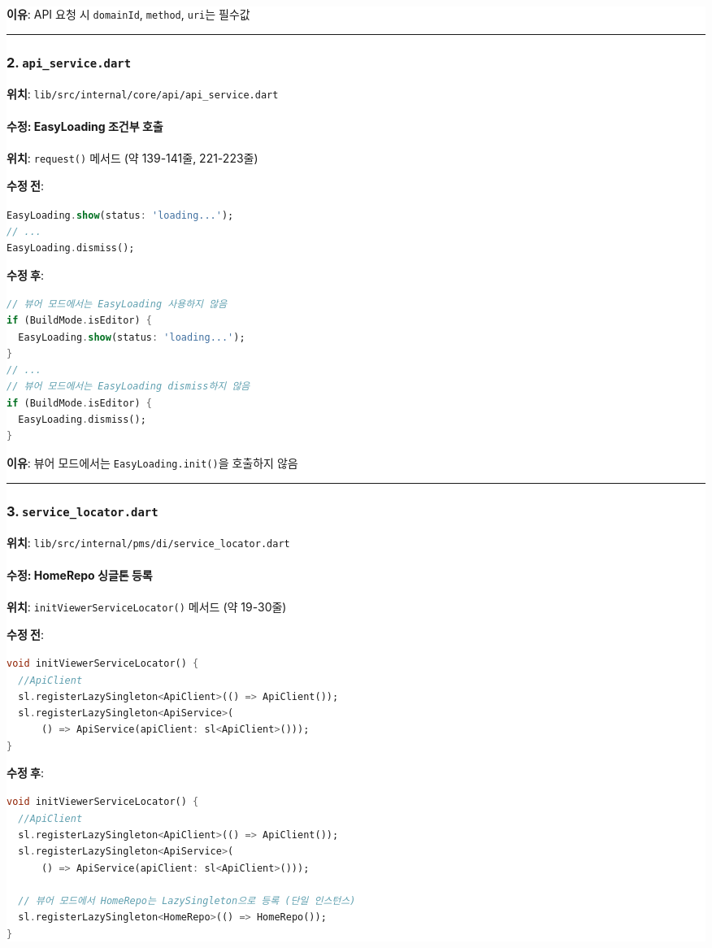 **이유**: API 요청 시 `domainId`, `method`, `uri`는 필수값

---

### 2. `api_service.dart`

**위치**: `lib/src/internal/core/api/api_service.dart`

#### 수정: EasyLoading 조건부 호출

**위치**: `request()` 메서드 (약 139-141줄, 221-223줄)

**수정 전**:
```dart
EasyLoading.show(status: 'loading...');
// ...
EasyLoading.dismiss();
```

**수정 후**:
```dart
// 뷰어 모드에서는 EasyLoading 사용하지 않음
if (BuildMode.isEditor) {
  EasyLoading.show(status: 'loading...');
}
// ...
// 뷰어 모드에서는 EasyLoading dismiss하지 않음
if (BuildMode.isEditor) {
  EasyLoading.dismiss();
}
```

**이유**: 뷰어 모드에서는 `EasyLoading.init()`을 호출하지 않음

---

### 3. `service_locator.dart`

**위치**: `lib/src/internal/pms/di/service_locator.dart`

#### 수정: HomeRepo 싱글톤 등록

**위치**: `initViewerServiceLocator()` 메서드 (약 19-30줄)

**수정 전**:
```dart
void initViewerServiceLocator() {
  //ApiClient
  sl.registerLazySingleton<ApiClient>(() => ApiClient());
  sl.registerLazySingleton<ApiService>(
      () => ApiService(apiClient: sl<ApiClient>()));
}
```

**수정 후**:
```dart
void initViewerServiceLocator() {
  //ApiClient
  sl.registerLazySingleton<ApiClient>(() => ApiClient());
  sl.registerLazySingleton<ApiService>(
      () => ApiService(apiClient: sl<ApiClient>()));

  // 뷰어 모드에서 HomeRepo는 LazySingleton으로 등록 (단일 인스턴스)
  sl.registerLazySingleton<HomeRepo>(() => HomeRepo());
}
```
